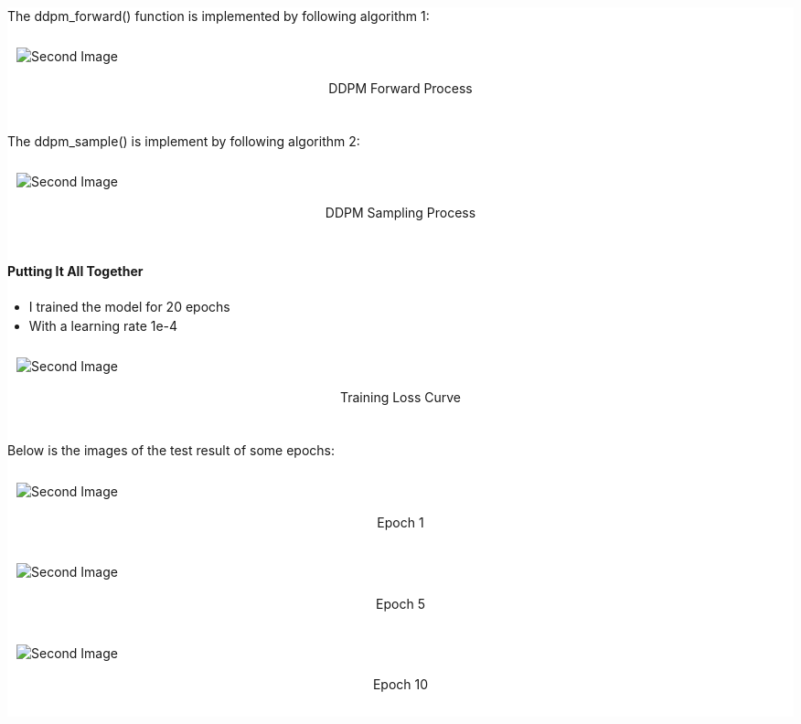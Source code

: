 The ddpm_forward() function is implemented by following algorithm 1:

<div style="display: flex; justify-content: space-around; align-items: flex-start;">
    <div style="flex: 1; padding: 10px;">
        <img src="./B/algo1.png" alt="Second Image" style="width: 100%;">
        <p style="text-align: center;">DDPM Forward Process</p>
    </div>
</div>

The ddpm_sample() is implement by following algorithm 2:

<div style="display: flex; justify-content: space-around; align-items: flex-start;">
    <div style="flex: 1; padding: 10px;">
        <img src="./B/algo2.png" alt="Second Image" style="width: 100%;">
        <p style="text-align: center;">DDPM Sampling Process</p>
    </div>
</div>

#### Putting It All Together

- I trained the model for 20 epochs
- With a learning rate 1e-4

<div style="display: flex; justify-content: space-around; align-items: flex-start;">
    <div style="flex: 1; padding: 10px;">
        <img src="./B/cond_loss.png" alt="Second Image" style="width: 100%;">
        <p style="text-align: center;">Training Loss Curve</p>
    </div>
</div>

Below is the images of the test result of some epochs:

<div style="display: flex; justify-content: space-around; align-items: flex-start;">
    <div style="flex: 1; padding: 10px;">
        <img src="./B/epoch1.png" alt="Second Image" style="width: 100%;">
        <p style="text-align: center;">Epoch 1</p>
    </div>
</div>

<div style="display: flex; justify-content: space-around; align-items: flex-start;">
    <div style="flex: 1; padding: 10px;">
        <img src="./B/epoch5.png" alt="Second Image" style="width: 100%;">
        <p style="text-align: center;">Epoch 5</p>
    </div>
</div>

<div style="display: flex; justify-content: space-around; align-items: flex-start;">
    <div style="flex: 1; padding: 10px;">
        <img src="./B/epoch10.png" alt="Second Image" style="width: 100%;">
        <p style="text-align: center;">Epoch 10</p>
    </div>
</div>
